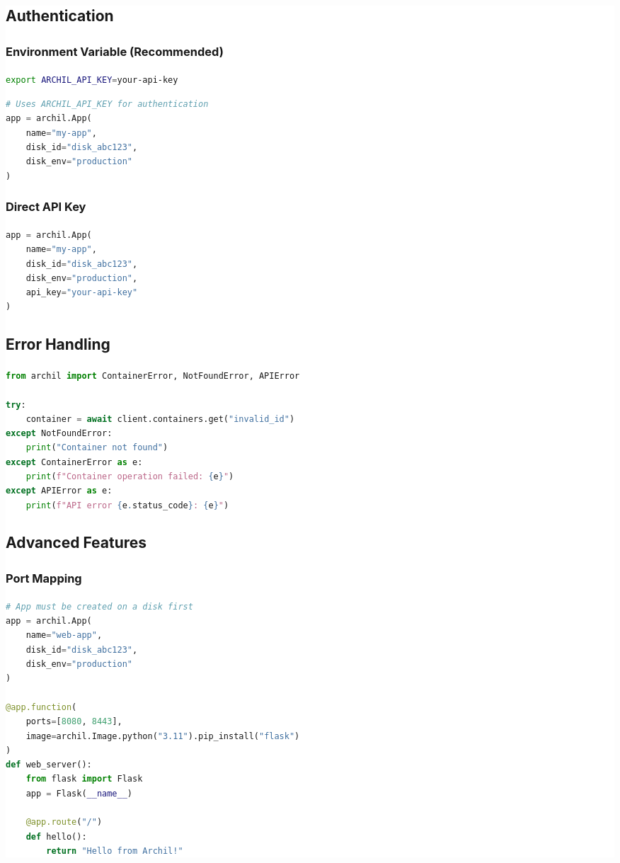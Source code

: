 ## Authentication

### Environment Variable (Recommended)
```bash
export ARCHIL_API_KEY=your-api-key
```

```python
# Uses ARCHIL_API_KEY for authentication
app = archil.App(
    name="my-app",
    disk_id="disk_abc123",
    disk_env="production"
)
```

### Direct API Key
```python
app = archil.App(
    name="my-app",
    disk_id="disk_abc123",
    disk_env="production",
    api_key="your-api-key"
)
```

## Error Handling

```python
from archil import ContainerError, NotFoundError, APIError

try:
    container = await client.containers.get("invalid_id")
except NotFoundError:
    print("Container not found")
except ContainerError as e:
    print(f"Container operation failed: {e}")
except APIError as e:
    print(f"API error {e.status_code}: {e}")
```

## Advanced Features

### Port Mapping

```python
# App must be created on a disk first
app = archil.App(
    name="web-app",
    disk_id="disk_abc123",
    disk_env="production"
)

@app.function(
    ports=[8080, 8443],
    image=archil.Image.python("3.11").pip_install("flask")
)
def web_server():
    from flask import Flask
    app = Flask(__name__)

    @app.route("/")
    def hello():
        return "Hello from Archil!"
```